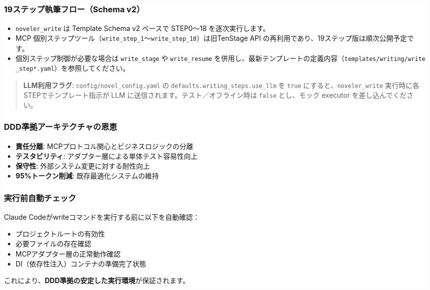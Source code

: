 ### 19ステップ執筆フロー（Schema v2）

- `noveler_write` は Template Schema v2 ベースで STEP0〜18 を逐次実行します。
- MCP 個別ステップツール（`write_step_1`〜`write_step_10`）は旧TenStage API の再利用であり、19ステップ版は順次公開予定です。
- 個別ステップ制御が必要な場合は `write_stage` や `write_resume` を併用し、最新テンプレートの定義内容（`templates/writing/write_step*.yaml`）を参照してください。

> **LLM利用フラグ**: `config/novel_config.yaml` の `defaults.writing_steps.use_llm` を `true` にすると、`noveler_write` 実行時に各STEPでテンプレート指示が LLM に送信されます。テスト／オフライン時は `false` とし、モック executor を差し込んでください。

### DDD準拠アーキテクチャの恩恵

- **責任分離**: MCPプロトコル関心とビジネスロジックの分離
- **テスタビリティ**: アダプター層による単体テスト容易性向上
- **保守性**: 外部システム変更に対する耐性向上
- **95%トークン削減**: 既存最適化システムの維持

### 実行前自動チェック

Claude Codeがwriteコマンドを実行する前に以下を自動確認：
- プロジェクトルートの有効性
- 必要ファイルの存在確認
- MCPアダプター層の正常動作確認
- DI（依存性注入）コンテナの準備完了状態

これにより、**DDD準拠の安定した実行環境**が保証されます。
